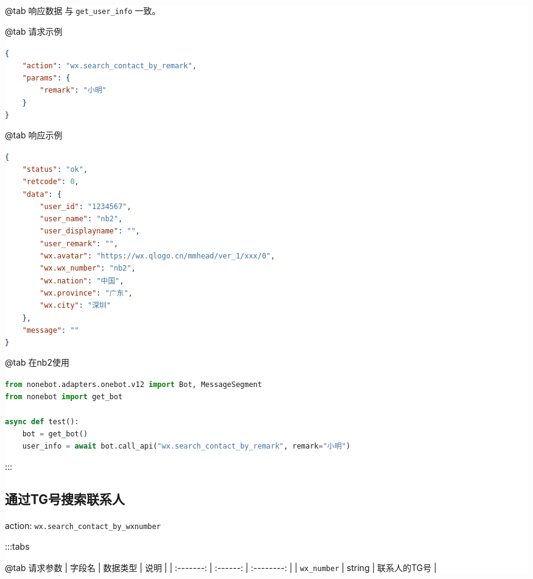 @tab 响应数据
与 `get_user_info` 一致。

@tab 请求示例
```json
{
    "action": "wx.search_contact_by_remark",
    "params": {
        "remark": "小明"
    }
}
```

@tab 响应示例
```json
{
    "status": "ok",
    "retcode": 0,
    "data": {
        "user_id": "1234567",
        "user_name": "nb2",
        "user_displayname": "",
        "user_remark": "",
        "wx.avatar": "https://wx.qlogo.cn/mmhead/ver_1/xxx/0",
        "wx.wx_number": "nb2",
        "wx.nation": "中国",
        "wx.province": "广东",
        "wx.city": "深圳"
    },
    "message": ""
}
```

@tab 在nb2使用
```python
from nonebot.adapters.onebot.v12 import Bot, MessageSegment
from nonebot import get_bot

async def test():
    bot = get_bot()
    user_info = await bot.call_api("wx.search_contact_by_remark", remark="小明")

```

:::

## 通过TG号搜索联系人<Badge text="拓展" type="danger" />
action: `wx.search_contact_by_wxnumber`

:::tabs

@tab 请求参数
| 字段名    | 数据类型 |    说明    |
| :-------: | :------: | :--------: |
| `wx_number` | string | 联系人的TG号 |
